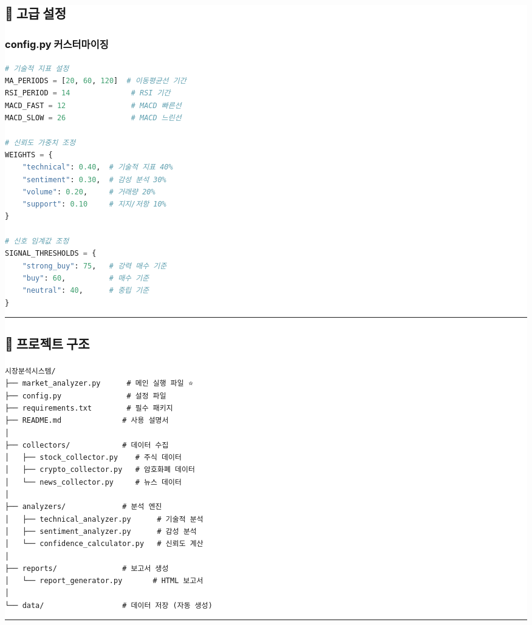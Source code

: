 ## 🔧 고급 설정

### config.py 커스터마이징

```python
# 기술적 지표 설정
MA_PERIODS = [20, 60, 120]  # 이동평균선 기간
RSI_PERIOD = 14              # RSI 기간
MACD_FAST = 12               # MACD 빠른선
MACD_SLOW = 26               # MACD 느린선

# 신뢰도 가중치 조정
WEIGHTS = {
    "technical": 0.40,  # 기술적 지표 40%
    "sentiment": 0.30,  # 감성 분석 30%
    "volume": 0.20,     # 거래량 20%
    "support": 0.10     # 지지/저항 10%
}

# 신호 임계값 조정
SIGNAL_THRESHOLDS = {
    "strong_buy": 75,   # 강력 매수 기준
    "buy": 60,          # 매수 기준
    "neutral": 40,      # 중립 기준
}
```

---

## 📁 프로젝트 구조

```
시장분석시스템/
├── market_analyzer.py      # 메인 실행 파일 ⭐
├── config.py               # 설정 파일
├── requirements.txt        # 필수 패키지
├── README.md              # 사용 설명서
│
├── collectors/            # 데이터 수집
│   ├── stock_collector.py    # 주식 데이터
│   ├── crypto_collector.py   # 암호화폐 데이터
│   └── news_collector.py     # 뉴스 데이터
│
├── analyzers/             # 분석 엔진
│   ├── technical_analyzer.py      # 기술적 분석
│   ├── sentiment_analyzer.py      # 감성 분석
│   └── confidence_calculator.py   # 신뢰도 계산
│
├── reports/               # 보고서 생성
│   └── report_generator.py       # HTML 보고서
│
└── data/                  # 데이터 저장 (자동 생성)
```

---